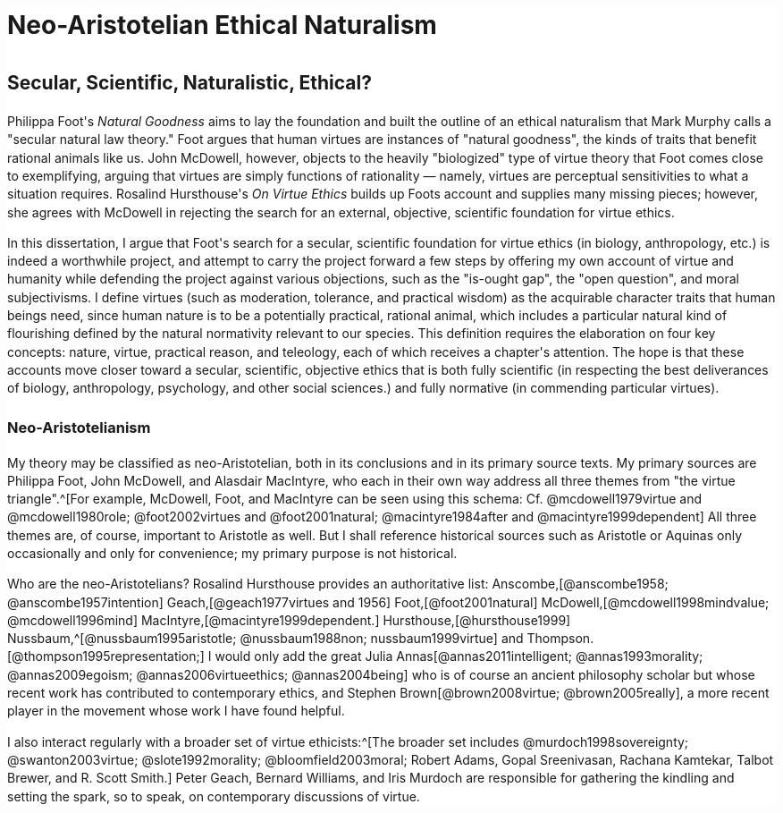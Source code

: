 # Neo-Aristotelian Ethical Naturalism

## Secular, Scientific, Naturalistic, Ethical?

Philippa Foot's *Natural Goodness* aims to lay the foundation and built the outline of an ethical naturalism that Mark Murphy calls a "secular natural law theory." Foot argues that human virtues are instances of "natural goodness", the kinds of traits that benefit rational animals like us. John McDowell, however, objects to the heavily "biologized" type of virtue theory that Foot comes close to exemplifying, arguing that virtues are simply functions of rationality — namely, virtues are perceptual sensitivities to what a situation requires.  Rosalind Hursthouse's *On Virtue Ethics* builds up Foots account and supplies many missing pieces; however, she agrees with McDowell in rejecting the search for an external, objective, scientific foundation for virtue ethics. 

In this dissertation, I argue that Foot's search for a secular, scientific foundation for virtue ethics (in biology, anthropology, etc.) is indeed a worthwhile project, and attempt to carry the project forward a few steps by offering my own account of virtue and humanity while defending the project against various objections, such as the "is-ought gap", the "open question", and moral subjectivisms. I define virtues (such as moderation, tolerance, and practical wisdom) as the acquirable character traits that human beings need, since human nature is to be a potentially practical, rational animal, which includes a particular natural kind of flourishing defined by the natural normativity relevant to our species. This definition requires the elaboration on four key concepts: nature, virtue, practical reason, and teleology, each of which receives a chapter's attention. The hope is that these accounts move closer toward a secular, scientific, objective ethics that is both fully scientific (in respecting the best deliverances of biology, anthropology, psychology, and other social sciences.) and fully normative (in commending particular virtues). 

### Neo-Aristotelianism

My theory may be classified as neo-Aristotelian, both in its conclusions and in its primary source texts. My primary sources are Philippa Foot, John McDowell, and Alasdair MacIntyre, who each in their own way address all three themes from "the virtue triangle".^[For example, McDowell, Foot, and MacIntyre can be seen using this schema: Cf. @mcdowell1979virtue and @mcdowell1980role; @foot2002virtues and @foot2001natural; @macintyre1984after and @macintyre1999dependent] All three themes are, of course, important to Aristotle as well. But I shall reference historical sources such as Aristotle or Aquinas only occasionally and only for convenience; my primary purpose is not historical. 

Who are the neo-Aristotelians? Rosalind Hursthouse provides an authoritative list: Anscombe,[@anscombe1958; @anscombe1957intention] Geach,[@geach1977virtues and 1956] Foot,[@foot2001natural] McDowell,[@mcdowell1998mindvalue; @mcdowell1996mind] MacIntyre,[@macintyre1999dependent.] Hursthouse,[@hursthouse1999] Nussbaum,^[@nussbaum1995aristotle;  @nussbaum1988non; nussbaum1999virtue] and Thompson.[@thompson1995representation;] I would only add the great Julia Annas[@annas2011intelligent; @annas1993morality; @annas2009egoism; @annas2006virtueethics; @annas2004being] who is of course an ancient philosophy scholar but whose recent work has contributed to contemporary ethics, and Stephen Brown[@brown2008virtue; @brown2005really], a more recent player in the movement whose work I have found helpful.

I also interact regularly with a broader set of virtue ethicists:^[The broader set includes @murdoch1998sovereignty; @swanton2003virtue; @slote1992morality; @bloomfield2003moral; Robert Adams, Gopal Sreenivasan, Rachana Kamtekar, Talbot Brewer, and R. Scott Smith.] Peter Geach, Bernard Williams, and Iris Murdoch are responsible for gathering the kindling and setting the spark, so to speak, on contemporary discussions of virtue. 
